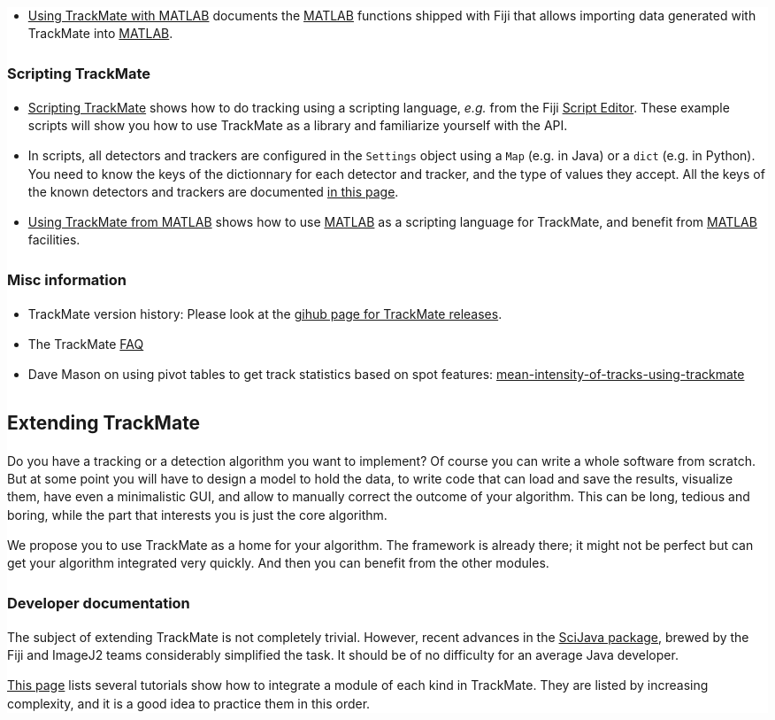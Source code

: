 -   [Using TrackMate with MATLAB](/plugins/trackmate/interoperability/analyzing-results-with-matlab) documents the [MATLAB](/scripting/matlab) functions shipped with Fiji that allows importing data generated with TrackMate into [MATLAB](/scripting/matlab).


### Scripting TrackMate

-   [Scripting TrackMate](/plugins/trackmate/scripting/scripting) shows how to do tracking using a scripting language, *e.g.* from the Fiji [Script Editor](/scripting/script-editor). These example scripts will show you how to use TrackMate as a library and familiarize yourself with the API.

-   In scripts, all detectors and trackers are configured in the `Settings` object using a `Map` (e.g. in Java) or a `dict` (e.g. in Python). You need to know the keys of the dictionnary for each detector and tracker, and the type of values they accept. All the keys of the known detectors and trackers are documented [in this page](/plugins/trackmate/scripting/trackmate-detectors-trackers-keys).

-   [Using TrackMate from MATLAB](/plugins/trackmate/scripting/using-from-matlab) shows how to use [MATLAB](/scripting/matlab) as a scripting language for TrackMate, and benefit from [MATLAB](/scripting/matlab) facilities.



### Misc information

-   TrackMate version history: Please look at the [gihub page for TrackMate releases](https://github.com/fiji/plugins/trackmate/releases).

- The TrackMate [FAQ](/plugins/trackmate/faq)

- Dave Mason on using pivot tables to get track statistics based on spot features: [mean-intensity-of-tracks-using-trackmate](https://forum.image.sc/t/mean-intensity-of-tracks-using-trackmate/11848/5)



## Extending TrackMate

Do you have a tracking or a detection algorithm you want to implement? Of course you can write a whole software from scratch. But at some point you will have to design a model to hold the data, to write code that can load and save the results, visualize them, have even a minimalistic GUI, and allow to manually correct the outcome of your algorithm. This can be long, tedious and boring, while the part that interests you is just the core algorithm.

We propose you to use TrackMate as a home for your algorithm. The framework is already there; it might not be perfect but can get your algorithm integrated very quickly. And then you can benefit from the other modules.


### Developer documentation

The subject of extending TrackMate is not completely trivial. However, recent advances in the [SciJava package](http://www.scijava.org/), brewed by the Fiji and ImageJ2 teams considerably simplified the task. It should be of no difficulty for an average Java developer.

[This page](/plugins/trackmate/extending) lists several tutorials show how to integrate a module of each kind in TrackMate. They are listed by increasing complexity, and it is a good idea to practice them in this order.
